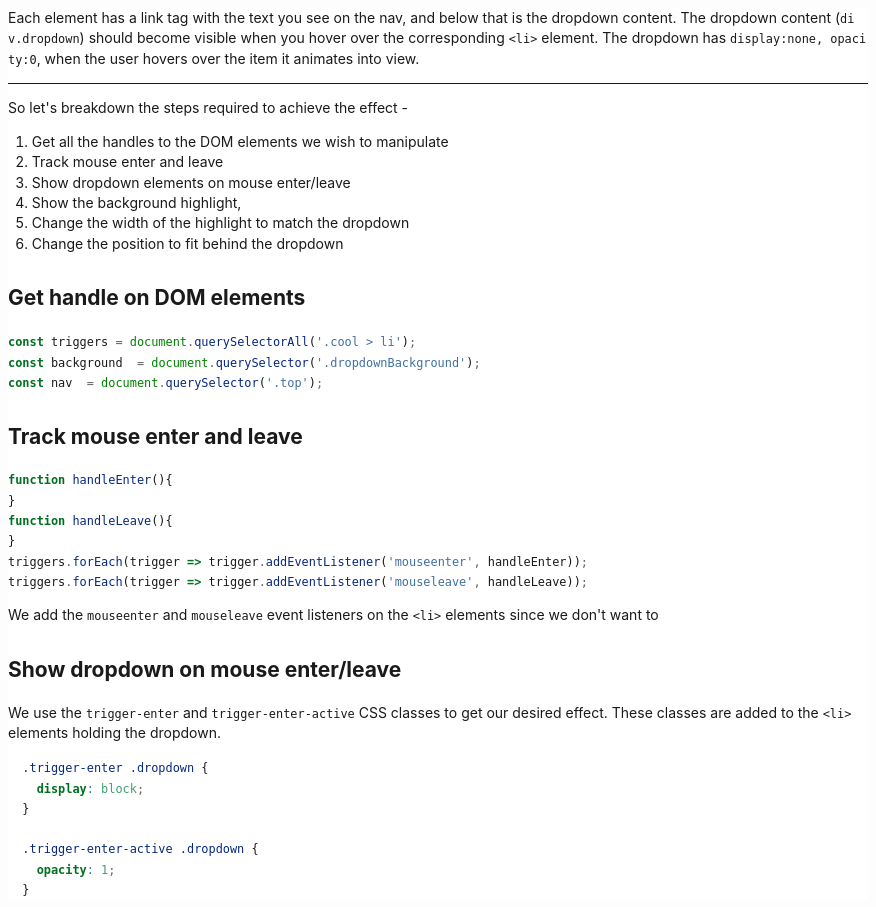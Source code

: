 Each element has a link tag with the text you see on the nav, and below that is the dropdown content. The dropdown content (`div.dropdown`) should become visible when you hover over the corresponding `<li>` element. The dropdown has `display:none, opacity:0`, when the user hovers over the item it animates into view.

-----

So let's breakdown the steps required to achieve the effect -

1. Get all the handles to the DOM elements we wish to manipulate
2. Track mouse enter and leave
3. Show dropdown elements on mouse enter/leave
4. Show the background highlight, 
5. Change the width of the highlight to match the dropdown
6. Change the position to fit behind the dropdown


## Get handle on DOM elements

```js
const triggers = document.querySelectorAll('.cool > li');
const background  = document.querySelector('.dropdownBackground');
const nav  = document.querySelector('.top');
```


## Track mouse enter and leave

```js
function handleEnter(){
}
function handleLeave(){
}
triggers.forEach(trigger => trigger.addEventListener('mouseenter', handleEnter));
triggers.forEach(trigger => trigger.addEventListener('mouseleave', handleLeave));
```

We add the `mouseenter` and `mouseleave` event listeners on the `<li>` elements since we don't want to 


## Show dropdown on mouse enter/leave

We use the `trigger-enter` and `trigger-enter-active` CSS classes to get our desired effect. These classes are added to the `<li>` elements holding the dropdown.

```css
  .trigger-enter .dropdown {
    display: block;
  }

  .trigger-enter-active .dropdown {
    opacity: 1;
  }
```
